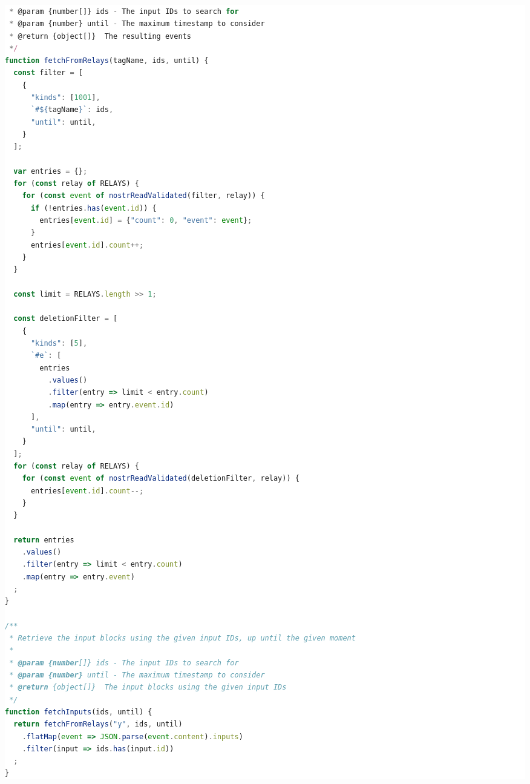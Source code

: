 ```javascript
 * @param {number[]} ids - The input IDs to search for
 * @param {number} until - The maximum timestamp to consider
 * @return {object[]}  The resulting events
 */
function fetchFromRelays(tagName, ids, until) {
  const filter = [
    {
      "kinds": [1001],
      `#${tagName}`: ids,
      "until": until,
    }
  ];

  var entries = {};
  for (const relay of RELAYS) {
    for (const event of nostrReadValidated(filter, relay)) {
      if (!entries.has(event.id)) {
        entries[event.id] = {"count": 0, "event": event};
      }
      entries[event.id].count++;
    }
  }

  const limit = RELAYS.length >> 1;

  const deletionFilter = [
    {
      "kinds": [5],
      `#e`: [
        entries
          .values()
          .filter(entry => limit < entry.count)
          .map(entry => entry.event.id)
      ],
      "until": until,
    }
  ];
  for (const relay of RELAYS) {
    for (const event of nostrReadValidated(deletionFilter, relay)) {
      entries[event.id].count--;
    }
  }

  return entries
    .values()
    .filter(entry => limit < entry.count)
    .map(entry => entry.event)
  ;
}

/**
 * Retrieve the input blocks using the given input IDs, up until the given moment
 *
 * @param {number[]} ids - The input IDs to search for
 * @param {number} until - The maximum timestamp to consider
 * @return {object[]}  The input blocks using the given input IDs
 */
function fetchInputs(ids, until) {
  return fetchFromRelays("y", ids, until)
    .flatMap(event => JSON.parse(event.content).inputs)
    .filter(input => ids.has(input.id))
  ;
}
```